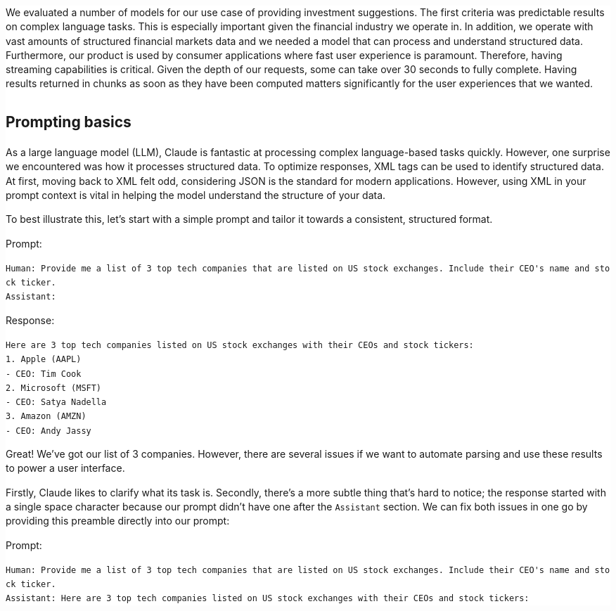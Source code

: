 We evaluated a number of models for our use case of providing investment suggestions. The first criteria was predictable results on complex language tasks. This is especially important given the financial industry we operate in. In addition, we operate with vast amounts of structured financial markets data and we needed a model that can process and understand structured data. Furthermore, our product is used by consumer applications where fast user experience is paramount. Therefore, having streaming capabilities is critical. Given the depth of our requests, some can take over 30 seconds to fully complete. Having results returned in chunks as soon as they have been computed matters significantly for the user experiences that we wanted.

## Prompting basics

As a large language model (LLM), Claude is fantastic at processing complex language-based tasks quickly. However, one surprise we encountered was how it processes structured data. To optimize responses, XML tags can be used to identify structured data. At first, moving back to XML felt odd, considering JSON is the standard for modern applications. However, using XML in your prompt context is vital in helping the model understand the structure of your data.

To best illustrate this, let’s start with a simple prompt and tailor it towards a consistent, structured format.

Prompt:

```
Human: Provide me a list of 3 top tech companies that are listed on US stock exchanges. Include their CEO's name and stock ticker.
Assistant:
```

Response:

```
Here are 3 top tech companies listed on US stock exchanges with their CEOs and stock tickers:
1. Apple (AAPL)
- CEO: Tim Cook
2. Microsoft (MSFT) 
- CEO: Satya Nadella
3. Amazon (AMZN)
- CEO: Andy Jassy
```

Great! We’ve got our list of 3 companies. However, there are several issues if we want to automate parsing and use these results to power a user interface. 

Firstly, Claude likes to clarify what its task is. Secondly, there’s a more subtle thing that’s hard to notice; the 
response started with a single space character because our prompt didn’t have one after the `Assistant` section. We can fix both issues in one go by  providing this preamble directly into our prompt:

Prompt:

```
Human: Provide me a list of 3 top tech companies that are listed on US stock exchanges. Include their CEO's name and stock ticker.
Assistant: Here are 3 top tech companies listed on US stock exchanges with their CEOs and stock tickers:
```
